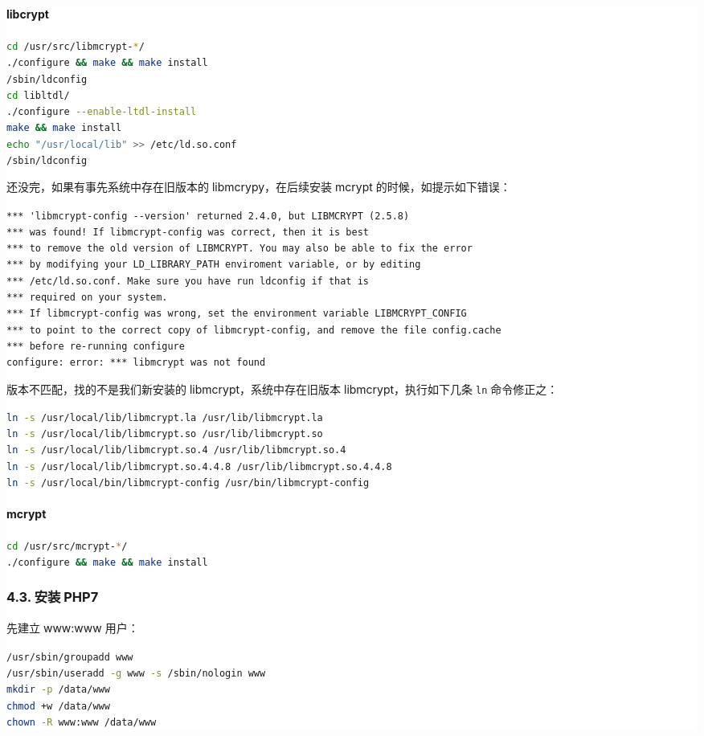 #### libcrypt

```sh
cd /usr/src/libmcrypt-*/
./configure && make && make install
/sbin/ldconfig
cd libltdl/
./configure --enable-ltdl-install
make && make install
echo "/usr/local/lib" >> /etc/ld.so.conf
/sbin/ldconfig
```

还没完，如果有事先系统中存在旧版本的 libmcrypy，在后续安装 mcrypt 的时候，如提示如下错误：

```
*** 'libmcrypt-config --version' returned 2.4.0, but LIBMCRYPT (2.5.8)
*** was found! If libmcrypt-config was correct, then it is best
*** to remove the old version of LIBMCRYPT. You may also be able to fix the error
*** by modifying your LD_LIBRARY_PATH enviroment variable, or by editing
*** /etc/ld.so.conf. Make sure you have run ldconfig if that is
*** required on your system.
*** If libmcrypt-config was wrong, set the environment variable LIBMCRYPT_CONFIG
*** to point to the correct copy of libmcrypt-config, and remove the file config.cache
*** before re-running configure
configure: error: *** libmcrypt was not found
```

版本不匹配，找的不是我们新安装的 libmcrypt，系统中存在旧版本 libmcrypt，执行如下几条 `ln` 命令修正之：

```sh
ln -s /usr/local/lib/libmcrypt.la /usr/lib/libmcrypt.la
ln -s /usr/local/lib/libmcrypt.so /usr/lib/libmcrypt.so
ln -s /usr/local/lib/libmcrypt.so.4 /usr/lib/libmcrypt.so.4
ln -s /usr/local/lib/libmcrypt.so.4.4.8 /usr/lib/libmcrypt.so.4.4.8
ln -s /usr/local/bin/libmcrypt-config /usr/bin/libmcrypt-config
```

#### mcrypt

```sh
cd /usr/src/mcrypt-*/
./configure && make && make install
```

### 4.3. 安装 PHP7

先建立 www:www 用户：

```sh
/usr/sbin/groupadd www
/usr/sbin/useradd -g www -s /sbin/nologin www
mkdir -p /data/www
chmod +w /data/www
chown -R www:www /data/www
```
